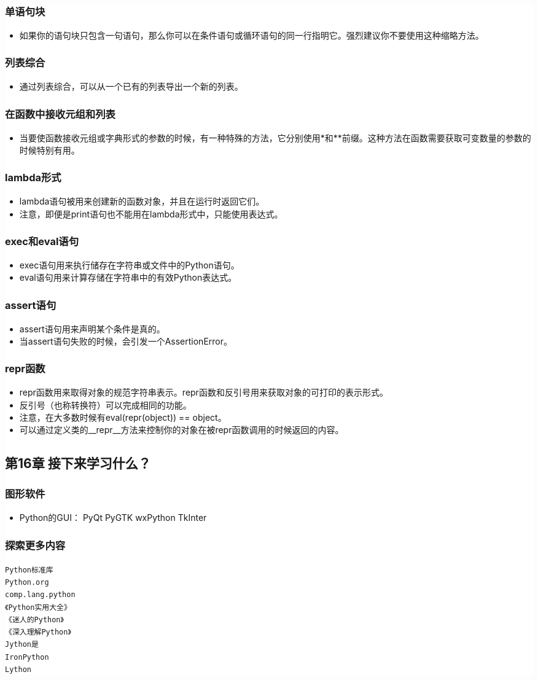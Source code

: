 ### 单语句块 ###
- 如果你的语句块只包含一句语句，那么你可以在条件语句或循环语句的同一行指明它。强烈建议你不要使用这种缩略方法。

### 列表综合 ###
- 通过列表综合，可以从一个已有的列表导出一个新的列表。

### 在函数中接收元组和列表 ###
- 当要使函数接收元组或字典形式的参数的时候，有一种特殊的方法，它分别使用*和**前缀。这种方法在函数需要获取可变数量的参数的时候特别有用。

### lambda形式 ###
- lambda语句被用来创建新的函数对象，并且在运行时返回它们。
- 注意，即便是print语句也不能用在lambda形式中，只能使用表达式。

### exec和eval语句 ###
- exec语句用来执行储存在字符串或文件中的Python语句。
- eval语句用来计算存储在字符串中的有效Python表达式。

### assert语句 ###
- assert语句用来声明某个条件是真的。
- 当assert语句失败的时候，会引发一个AssertionError。

### repr函数 ###
- repr函数用来取得对象的规范字符串表示。repr函数和反引号用来获取对象的可打印的表示形式。
- 反引号（也称转换符）可以完成相同的功能。
- 注意，在大多数时候有eval(repr(object)) == object。
- 可以通过定义类的__repr__方法来控制你的对象在被repr函数调用的时候返回的内容。

## 第16章 接下来学习什么？ ##
### 图形软件 ###
- Python的GUI：
    PyQt
    PyGTK
    wxPython
    TkInter 

### 探索更多内容 ###
    Python标准库
    Python.org
    comp.lang.python
    《Python实用大全》
    《迷人的Python》
    《深入理解Python》
    Jython是
    IronPython
    Lython